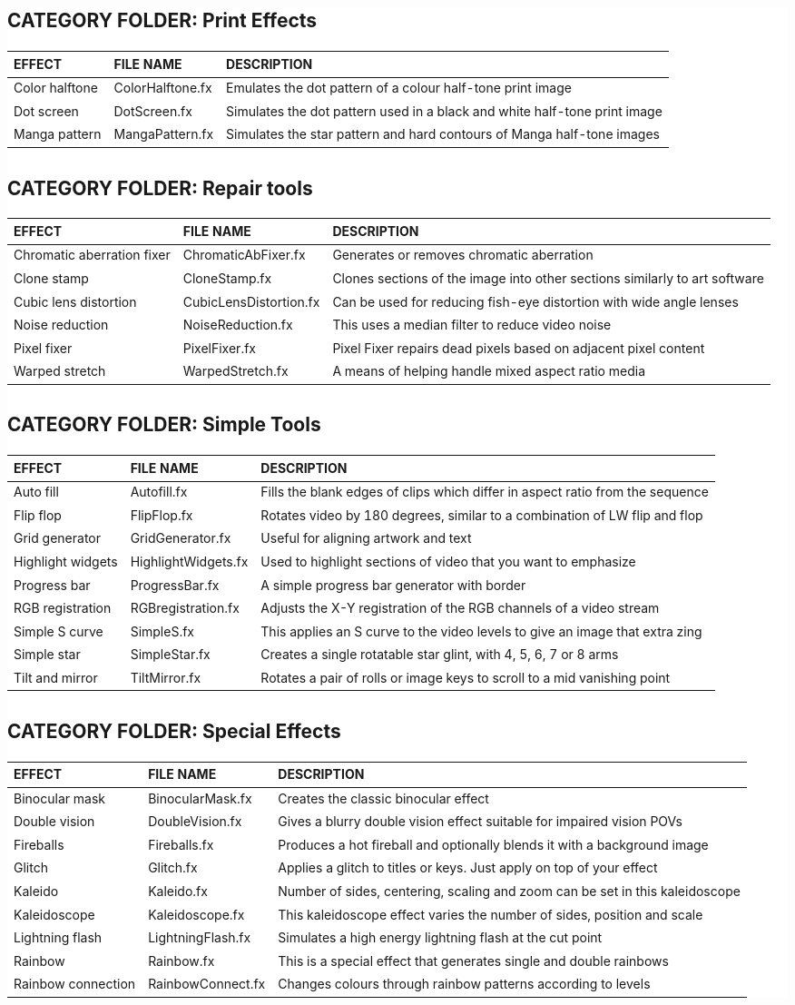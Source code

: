 ## CATEGORY FOLDER: Print Effects
|EFFECT                        |FILE NAME               |DESCRIPTION                                                                   |
|:---------------------------- |:---------------------- |:---------------------------------------------------------------------------- |
|Color halftone                |ColorHalftone.fx        |Emulates the dot pattern of a colour half-tone print image                    |
|Dot screen                    |DotScreen.fx            |Simulates the dot pattern used in a black and white half-tone print image     |
|Manga pattern                 |MangaPattern.fx         |Simulates the star pattern and hard contours of Manga half-tone images        |

## CATEGORY FOLDER: Repair tools
|EFFECT                        |FILE NAME               |DESCRIPTION                                                                   |
|:---------------------------- |:---------------------- |:---------------------------------------------------------------------------- |
|Chromatic aberration fixer    |ChromaticAbFixer.fx     |Generates or removes chromatic aberration                                     |
|Clone stamp                   |CloneStamp.fx           |Clones sections of the image into other sections similarly to art software    |
|Cubic lens distortion         |CubicLensDistortion.fx  |Can be used for reducing fish-eye distortion with wide angle lenses           |
|Noise reduction               |NoiseReduction.fx       |This uses a median filter to reduce video noise                               |
|Pixel fixer                   |PixelFixer.fx           |Pixel Fixer repairs dead pixels based on adjacent pixel content               |
|Warped stretch                |WarpedStretch.fx        |A means of helping handle mixed aspect ratio media                            |

## CATEGORY FOLDER: Simple Tools
|EFFECT                        |FILE NAME               |DESCRIPTION                                                                   |
|:---------------------------- |:---------------------- |:---------------------------------------------------------------------------- |
|Auto fill                     |Autofill.fx             |Fills the blank edges of clips which differ in aspect ratio from the sequence |
|Flip flop                     |FlipFlop.fx             |Rotates video by 180 degrees, similar to a combination of LW flip and flop    |
|Grid generator                |GridGenerator.fx        |Useful for aligning artwork and text                                          |
|Highlight widgets             |HighlightWidgets.fx     |Used to highlight sections of video that you want to emphasize                |
|Progress bar                  |ProgressBar.fx          |A simple progress bar generator with border                                   |
|RGB registration              |RGBregistration.fx      |Adjusts the X-Y registration of the RGB channels of a video stream            |
|Simple S curve                |SimpleS.fx              |This applies an S curve to the video levels to give an image that extra zing  |
|Simple star                   |SimpleStar.fx           |Creates a single rotatable star glint, with 4, 5, 6, 7 or 8 arms              |
|Tilt and mirror               |TiltMirror.fx           |Rotates a pair of rolls or image keys to scroll to a mid vanishing point      |

## CATEGORY FOLDER: Special Effects
|EFFECT                        |FILE NAME               |DESCRIPTION                                                                   |
|:---------------------------- |:---------------------- |:---------------------------------------------------------------------------- |
|Binocular mask                |BinocularMask.fx        |Creates the classic binocular effect                                          |
|Double vision                 |DoubleVision.fx         |Gives a blurry double vision effect suitable for impaired vision POVs         |
|Fireballs                     |Fireballs.fx            |Produces a hot fireball and optionally blends it with a background image      |
|Glitch                        |Glitch.fx               |Applies a glitch to titles or keys.  Just apply on top of your effect         |
|Kaleido                       |Kaleido.fx              |Number of sides, centering, scaling and zoom can be set in this kaleidoscope  |
|Kaleidoscope                  |Kaleidoscope.fx         |This kaleidoscope effect varies the number of sides, position and scale       |
|Lightning flash               |LightningFlash.fx       |Simulates a high energy lightning flash at the cut point                      |
|Rainbow                       |Rainbow.fx              |This is a special effect that generates single and double rainbows            |
|Rainbow connection            |RainbowConnect.fx       |Changes colours through rainbow patterns according to levels                  |